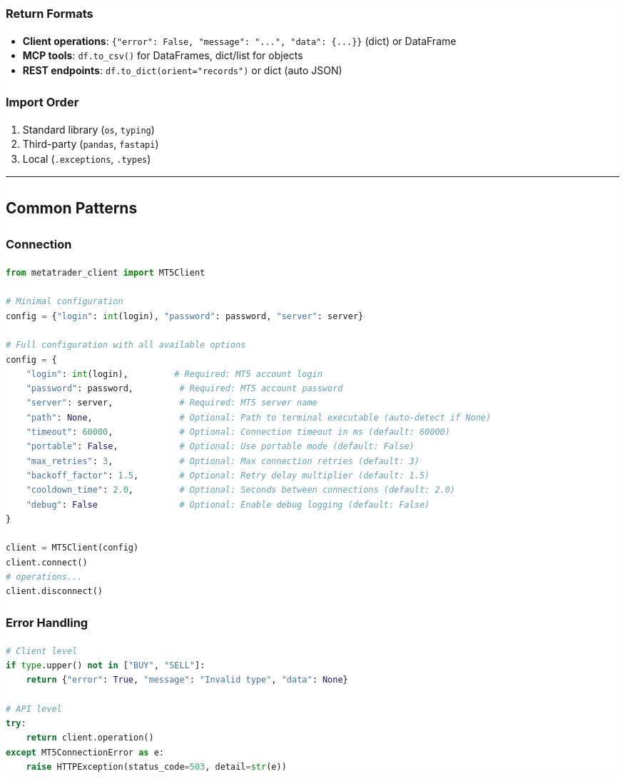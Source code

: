 ```python
```

### Return Formats
- **Client operations**: `{"error": False, "message": "...", "data": {...}}` (dict) or DataFrame
- **MCP tools**: `df.to_csv()` for DataFrames, dict/list for objects
- **REST endpoints**: `df.to_dict(orient="records")` or dict (auto JSON)

### Import Order
1. Standard library (`os`, `typing`)
2. Third-party (`pandas`, `fastapi`)
3. Local (`.exceptions`, `.types`)

---

## Common Patterns

### Connection
```python
from metatrader_client import MT5Client

# Minimal configuration
config = {"login": int(login), "password": password, "server": server}

# Full configuration with all available options
config = {
    "login": int(login),         # Required: MT5 account login
    "password": password,         # Required: MT5 account password
    "server": server,             # Required: MT5 server name
    "path": None,                 # Optional: Path to terminal executable (auto-detect if None)
    "timeout": 60000,             # Optional: Connection timeout in ms (default: 60000)
    "portable": False,            # Optional: Use portable mode (default: False)
    "max_retries": 3,             # Optional: Max connection retries (default: 3)
    "backoff_factor": 1.5,        # Optional: Retry delay multiplier (default: 1.5)
    "cooldown_time": 2.0,         # Optional: Seconds between connections (default: 2.0)
    "debug": False                # Optional: Enable debug logging (default: False)
}

client = MT5Client(config)
client.connect()
# operations...
client.disconnect()
```

### Error Handling
```python
# Client level
if type.upper() not in ["BUY", "SELL"]:
    return {"error": True, "message": "Invalid type", "data": None}

# API level
try:
    return client.operation()
except MT5ConnectionError as e:
    raise HTTPException(status_code=503, detail=str(e))
```
